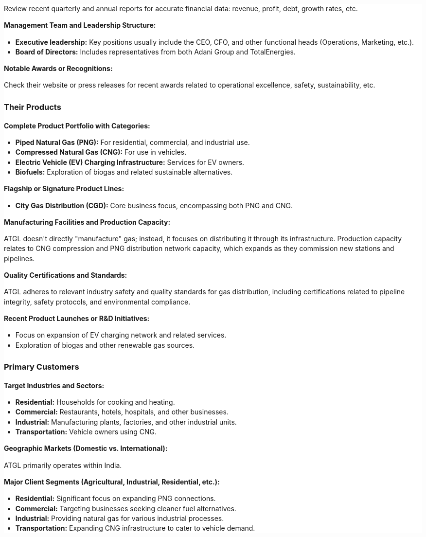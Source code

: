 Review recent quarterly and annual reports for accurate financial data: revenue, profit, debt, growth rates, etc.

**Management Team and Leadership Structure:**

*   **Executive leadership:** Key positions usually include the CEO, CFO, and other functional heads (Operations, Marketing, etc.).
*   **Board of Directors:** Includes representatives from both Adani Group and TotalEnergies.

**Notable Awards or Recognitions:**

Check their website or press releases for recent awards related to operational excellence, safety, sustainability, etc.

### Their Products

**Complete Product Portfolio with Categories:**

*   **Piped Natural Gas (PNG):** For residential, commercial, and industrial use.
*   **Compressed Natural Gas (CNG):** For use in vehicles.
*   **Electric Vehicle (EV) Charging Infrastructure:** Services for EV owners.
*   **Biofuels:** Exploration of biogas and related sustainable alternatives.

**Flagship or Signature Product Lines:**

*   **City Gas Distribution (CGD):** Core business focus, encompassing both PNG and CNG.

**Manufacturing Facilities and Production Capacity:**

ATGL doesn't directly "manufacture" gas; instead, it focuses on distributing it through its infrastructure. Production capacity relates to CNG compression and PNG distribution network capacity, which expands as they commission new stations and pipelines.

**Quality Certifications and Standards:**

ATGL adheres to relevant industry safety and quality standards for gas distribution, including certifications related to pipeline integrity, safety protocols, and environmental compliance.

**Recent Product Launches or R&D Initiatives:**

*   Focus on expansion of EV charging network and related services.
*   Exploration of biogas and other renewable gas sources.

### Primary Customers

**Target Industries and Sectors:**

*   **Residential:** Households for cooking and heating.
*   **Commercial:** Restaurants, hotels, hospitals, and other businesses.
*   **Industrial:** Manufacturing plants, factories, and other industrial units.
*   **Transportation:** Vehicle owners using CNG.

**Geographic Markets (Domestic vs. International):**

ATGL primarily operates within India.

**Major Client Segments (Agricultural, Industrial, Residential, etc.):**

*   **Residential:** Significant focus on expanding PNG connections.
*   **Commercial:** Targeting businesses seeking cleaner fuel alternatives.
*   **Industrial:** Providing natural gas for various industrial processes.
*   **Transportation:** Expanding CNG infrastructure to cater to vehicle demand.
